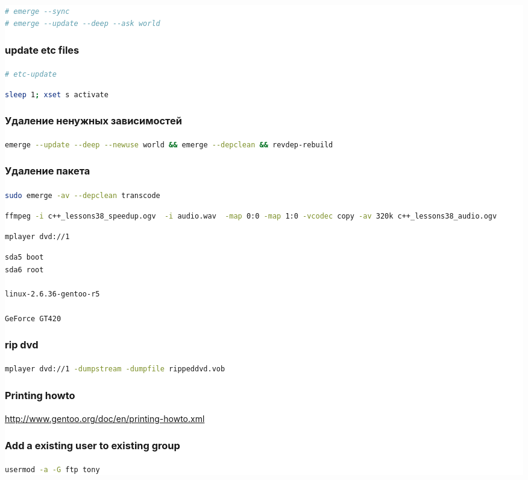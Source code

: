 ```bash
# emerge --sync
# emerge --update --deep --ask world
```
### update etc files

```bash
# etc-update
```
```bash
sleep 1; xset s activate
```

### Удаление ненужных зависимостей

```bash
emerge --update --deep --newuse world && emerge --depclean && revdep-rebuild
```

### Удаление пакета

```bash
sudo emerge -av --depclean transcode
```

```bash
ffmpeg -i c++_lessons38_speedup.ogv  -i audio.wav  -map 0:0 -map 1:0 -vcodec copy -av 320k c++_lessons38_audio.ogv 
```
```bash
mplayer dvd://1
```

```
sda5 boot
sda6 root

linux-2.6.36-gentoo-r5

GeForce GT420
```
### rip dvd

```bash
mplayer dvd://1 -dumpstream -dumpfile rippeddvd.vob
```

### Printing howto


http://www.gentoo.org/doc/en/printing-howto.xml


### Add a existing user to existing group

```bash
usermod -a -G ftp tony
```
